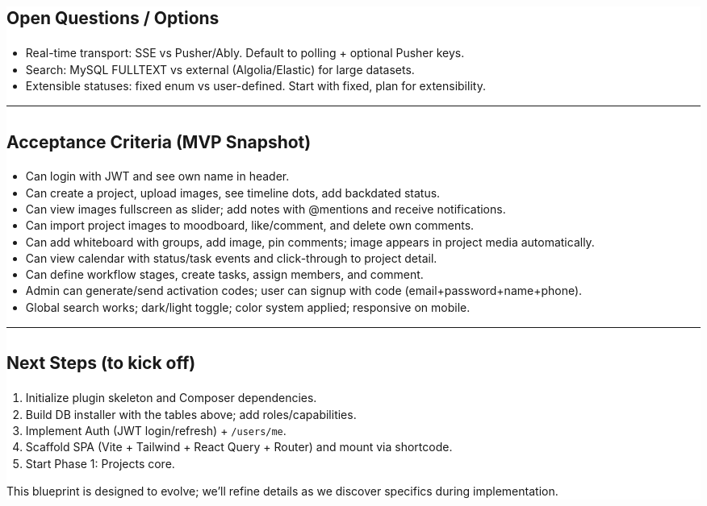
## Open Questions / Options

- Real-time transport: SSE vs Pusher/Ably. Default to polling + optional Pusher keys.
- Search: MySQL FULLTEXT vs external (Algolia/Elastic) for large datasets.
- Extensible statuses: fixed enum vs user-defined. Start with fixed, plan for extensibility.

---

## Acceptance Criteria (MVP Snapshot)

- Can login with JWT and see own name in header.
- Can create a project, upload images, see timeline dots, add backdated status.
- Can view images fullscreen as slider; add notes with @mentions and receive notifications.
- Can import project images to moodboard, like/comment, and delete own comments.
- Can add whiteboard with groups, add image, pin comments; image appears in project media automatically.
- Can view calendar with status/task events and click-through to project detail.
- Can define workflow stages, create tasks, assign members, and comment.
- Admin can generate/send activation codes; user can signup with code (email+password+name+phone).
- Global search works; dark/light toggle; color system applied; responsive on mobile.

---

## Next Steps (to kick off)

1) Initialize plugin skeleton and Composer dependencies.
2) Build DB installer with the tables above; add roles/capabilities.
3) Implement Auth (JWT login/refresh) + `/users/me`.
4) Scaffold SPA (Vite + Tailwind + React Query + Router) and mount via shortcode.
5) Start Phase 1: Projects core.

This blueprint is designed to evolve; we’ll refine details as we discover specifics during implementation.


